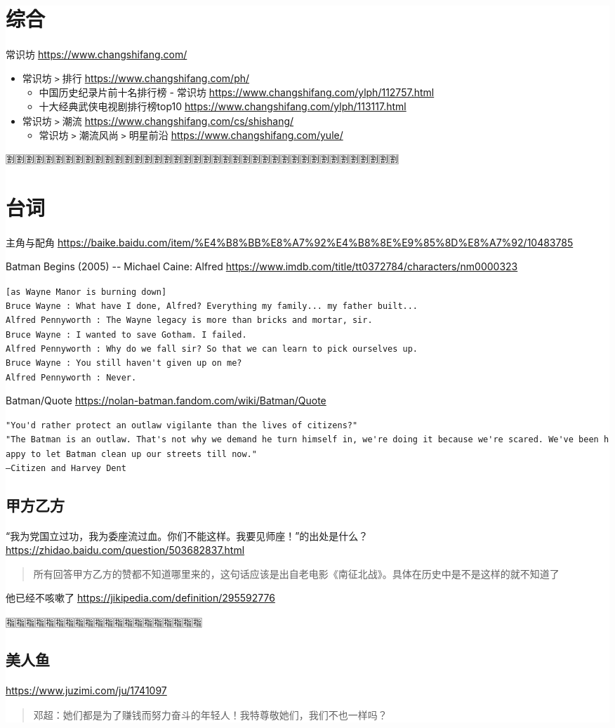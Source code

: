 
# 综合

常识坊 https://www.changshifang.com/
- 常识坊 `>` 排行 https://www.changshifang.com/ph/
  * 中国历史纪录片前十名排行榜 - 常识坊 https://www.changshifang.com/ylph/112757.html
  * 十大经典武侠电视剧排行榜top10 https://www.changshifang.com/ylph/113117.html
- 常识坊 `>` 潮流 https://www.changshifang.com/cs/shishang/
  * 常识坊 `>` 潮流风尚 `>` 明星前沿 https://www.changshifang.com/yule/
  
:u5272::u5272::u5272::u5272::u5272::u5272::u5272::u5272::u5272::u5272::u5272::u5272::u5272::u5272::u5272::u5272::u5272::u5272::u5272::u5272::u5272::u5272::u5272::u5272::u5272::u5272::u5272::u5272::u5272::u5272::u5272::u5272::u5272::u5272::u5272::u5272::u5272::u5272::u5272::u5272:

# 台词

主角与配角 https://baike.baidu.com/item/%E4%B8%BB%E8%A7%92%E4%B8%8E%E9%85%8D%E8%A7%92/10483785

Batman Begins (2005) -- Michael Caine: Alfred https://www.imdb.com/title/tt0372784/characters/nm0000323
```console
[as Wayne Manor is burning down] 
Bruce Wayne : What have I done, Alfred? Everything my family... my father built...
Alfred Pennyworth : The Wayne legacy is more than bricks and mortar, sir.
Bruce Wayne : I wanted to save Gotham. I failed.
Alfred Pennyworth : Why do we fall sir? So that we can learn to pick ourselves up.
Bruce Wayne : You still haven't given up on me?
Alfred Pennyworth : Never.
```

Batman/Quote https://nolan-batman.fandom.com/wiki/Batman/Quote
```console
"You'd rather protect an outlaw vigilante than the lives of citizens?"
"The Batman is an outlaw. That's not why we demand he turn himself in, we're doing it because we're scared. We've been happy to let Batman clean up our streets till now."
―Citizen and Harvey Dent
```

## 甲方乙方

“我为党国立过功，我为委座流过血。你们不能这样。我要见师座！”的出处是什么？ https://zhidao.baidu.com/question/503682837.html
> 所有回答甲方乙方的赞都不知道哪里来的，这句话应该是出自老电影《南征北战》。具体在历史中是不是这样的就不知道了

他已经不咳嗽了 https://jikipedia.com/definition/295592776

:u6307::u6307::u6307::u6307::u6307::u6307::u6307::u6307::u6307::u6307::u6307::u6307::u6307::u6307::u6307::u6307::u6307::u6307::u6307::u6307:

## 美人鱼 

https://www.juzimi.com/ju/1741097
> 邓超：她们都是为了赚钱而努力奋斗的年轻人！我特尊敬她们，我们不也一样吗？
